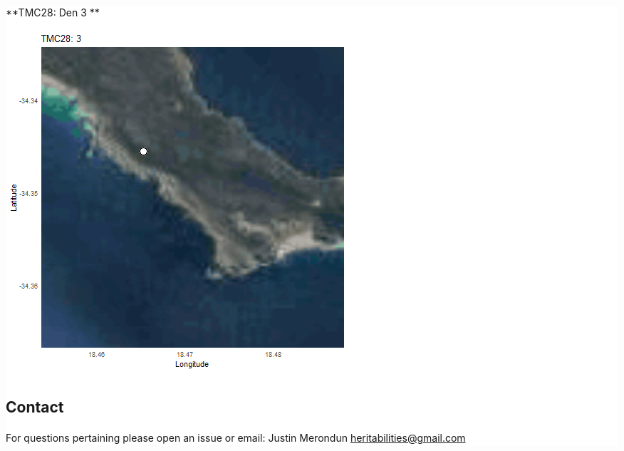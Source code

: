 
**TMC28: Den 3 **

![TMC28](figures/TMC28_3.gif) 

## Contact

For questions pertaining please open an issue or email: Justin Merondun heritabilities@gmail.com 
